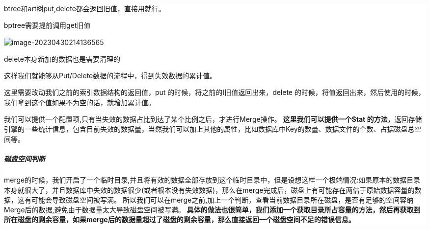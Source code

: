 btree和art树put,delete都会返回旧值，直接用就行。

bptree需要提前调用get旧值

![image-20230430214136565](C:\Users\Haku\AppData\Roaming\Typora\typora-user-images\image-20230430214136565.png)

delete本身新加的数据也是需要清理的

这样我们就能够从Put/Delete数据的流程中，得到失效数据的累计值。

这里需要改动我们之前的索引数据结构的返回值，put 的时候，将之前的I旧值返回出来，delete 的时候，将值返回出来，然后使用的时候，我们拿到这个值如果不为空的话，就增加累计值。

我们可以提供一个配置项,只有当失效的数据占比到达了某个比例之后，才进行Merge操作。
**这里我们可以提供一个Stat 的方法**，返回存储引擎的一些统计信息，包含目前失效的数据量，当然我们可以加上其他的属性，比如数据库中Key的数量、数据文件的个数、占据磁盘总空间等。



##### 磁盘空间判断

merge的时候，我们开启了一个临时目录,并且将有效的数据全部存放到这个临时目录中，但是设想这样一个极端情况:如果原本的数据目录本身就很大了，并且数据库中失效的数据很少(或者根本没有失效数据)，那么在merge完成后，磁盘上有可能存在两倍于原始数据容量的数据，这有可能会导致磁盘空间被写满。
所以我们可以在merge之前,加上一个判断，查看当前数据目录所在磁盘，是否有足够的空间容纳Merge后的数据,避免由于数据量太大导致磁盘空间被写满。
**具体的做法也很简单，我们添加一个获取目录所占容量的方法，然后再获取到所在磁盘的剩余容量，如果merge后的数据量超过了磁盘的剩余容量，那么直接返回一个磁盘空间不足的错误信息。**

